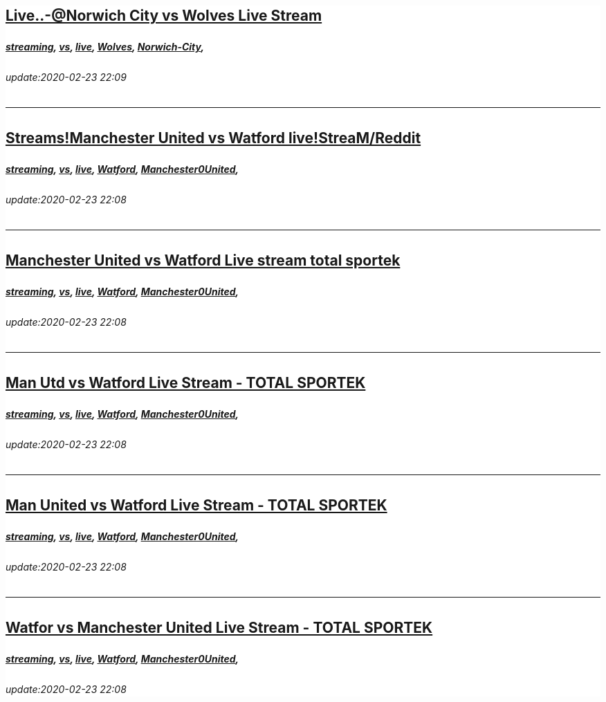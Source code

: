 ## [Live..-@Norwich City vs Wolves Live Stream](https://qiita.com/wolves-v-norwich-city-live-6k/items/74ab884cee9d566592d1)
##### [streaming](https://qiita.com/tags/streaming), [vs](https://qiita.com/tags/vs), [live](https://qiita.com/tags/live), [Wolves](https://qiita.com/tags/Wolves), [Norwich-City](https://qiita.com/tags/Norwich-City), 
###### update:2020-02-23 22:09
---
## [Streams!Manchester United vs Watford live!StreaM/Reddit](https://qiita.com/Man-United-vs-Watford-Live/items/7817370eed8ce9b77293)
##### [streaming](https://qiita.com/tags/streaming), [vs](https://qiita.com/tags/vs), [live](https://qiita.com/tags/live), [Watford](https://qiita.com/tags/Watford), [Manchester0United](https://qiita.com/tags/Manchester0United), 
###### update:2020-02-23 22:08
---
## [Manchester United vs Watford Live stream total sportek](https://qiita.com/Man-United-vs-Watford-Live/items/cf0f40fd55f6c0575d81)
##### [streaming](https://qiita.com/tags/streaming), [vs](https://qiita.com/tags/vs), [live](https://qiita.com/tags/live), [Watford](https://qiita.com/tags/Watford), [Manchester0United](https://qiita.com/tags/Manchester0United), 
###### update:2020-02-23 22:08
---
## [Man Utd vs Watford Live Stream - TOTAL SPORTEK](https://qiita.com/Man-United-vs-Watford-Live/items/611fd60c97303430880b)
##### [streaming](https://qiita.com/tags/streaming), [vs](https://qiita.com/tags/vs), [live](https://qiita.com/tags/live), [Watford](https://qiita.com/tags/Watford), [Manchester0United](https://qiita.com/tags/Manchester0United), 
###### update:2020-02-23 22:08
---
## [Man United vs Watford Live Stream - TOTAL SPORTEK](https://qiita.com/Man-United-vs-Watford-Live/items/cbf03ac8cf9628bef54e)
##### [streaming](https://qiita.com/tags/streaming), [vs](https://qiita.com/tags/vs), [live](https://qiita.com/tags/live), [Watford](https://qiita.com/tags/Watford), [Manchester0United](https://qiita.com/tags/Manchester0United), 
###### update:2020-02-23 22:08
---
## [Watfor vs Manchester United Live Stream - TOTAL SPORTEK](https://qiita.com/Man-United-vs-Watford-Live/items/452325e95a2454376f33)
##### [streaming](https://qiita.com/tags/streaming), [vs](https://qiita.com/tags/vs), [live](https://qiita.com/tags/live), [Watford](https://qiita.com/tags/Watford), [Manchester0United](https://qiita.com/tags/Manchester0United), 
###### update:2020-02-23 22:08